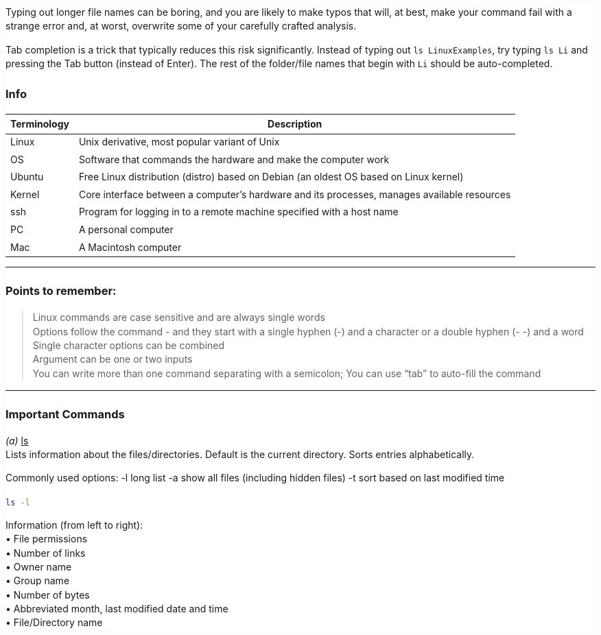 Typing out longer file names can be boring, and you are likely to make typos that will, at best, make your command fail with a strange error and, at worst, overwrite some of your carefully crafted analysis. 

Tab completion is a trick that typically reduces this risk significantly. Instead of typing out `ls LinuxExamples`, try typing `ls Li` and pressing the Tab button (instead of Enter). The rest of the folder/file names that begin with `Li` should be auto-completed.
### Info

| Terminology | Description                                                                                 |
| ----------- | ------------------------------------------------------------------------------------------- |
| Linux       | Unix derivative, most popular variant of Unix                                               |
| OS          | Software that commands the hardware and make the computer work                              |
| Ubuntu      | Free Linux distribution (distro) based on Debian (an oldest OS based on Linux kernel)       |
| Kernel      | Core interface between a computer’s hardware and its processes, manages available resources |
| ssh         | Program for logging in to a remote machine specified with a host name                       |
| PC          | A personal computer                                                                         |
| Mac         | A Macintosh computer                                                                        |

***
### **Points to remember**:                                         
> Linux commands are case sensitive and are always single words \
> Options follow the command - and they start with a single hyphen (-) and a character or a double hyphen (- -) and a word \
> Single character options can be combined \
> Argument can be one or two inputs \
> You can write more than one command separating with a semicolon; You can use “tab” to auto-fill the command
***

### Important Commands

*(a)* [ls](https://manpages.ubuntu.com/manpages/focal/en/man1/ls.1plan9.html) \
Lists information about the files/directories. Default is the current directory. Sorts entries alphabetically. 

Commonly used options:
-l long list
-a show all files (including hidden files)
-t sort based on last modified time 

```bash
ls -l
```

Information (from left to right): \
•    File permissions \
•    Number of links \
•    Owner name \
•    Group name \
•    Number of bytes \
•    Abbreviated month, last modified date and time \
•    File/Directory name 
